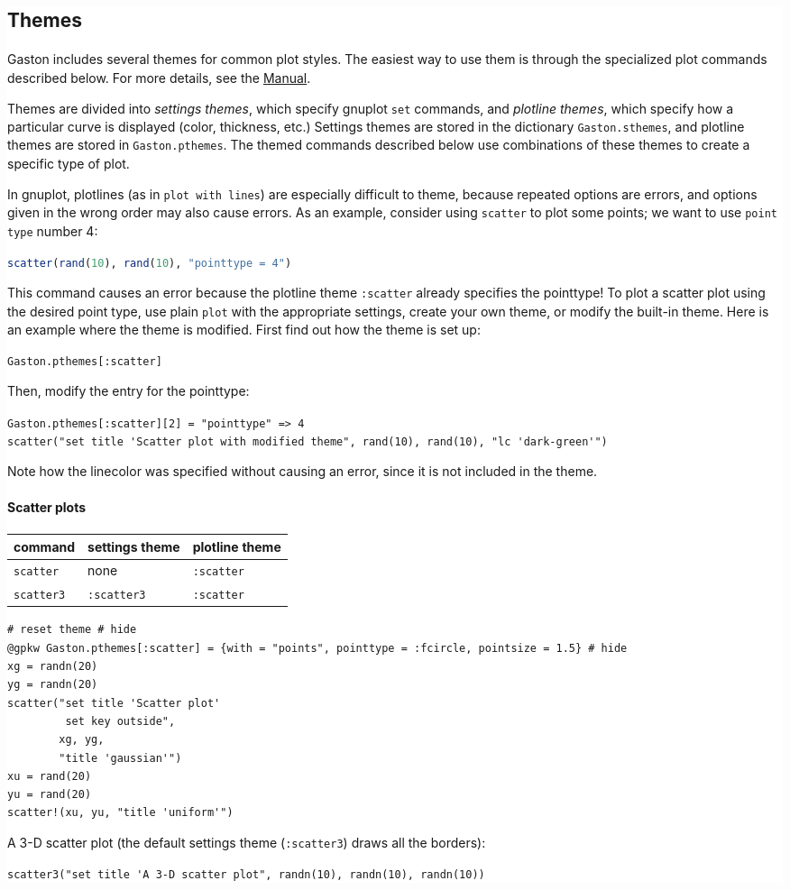 ## Themes

Gaston includes several themes for common plot styles. The easiest way to use
them is through the specialized plot commands described below. For more
details, see the [Manual](@ref).

Themes are divided into _settings themes_, which specify gnuplot `set` commands,
and _plotline themes_, which specify how a particular curve is displayed
(color, thickness, etc.) Settings themes are stored in the dictionary
`Gaston.sthemes`, and plotline themes are stored in `Gaston.pthemes`. The
themed commands described below use combinations of these themes to create a
specific type of plot.

In gnuplot, plotlines (as in `plot with lines`) are especially difficult to
theme, because repeated options are errors, and options given in the wrong
order may also cause errors. As an example, consider using `scatter` to plot
some points; we want to use `pointtype` number 4:
```julia
scatter(rand(10), rand(10), "pointtype = 4")
```
This command causes an error because the plotline theme `:scatter` already
specifies the pointtype! To plot a scatter plot using the desired point type,
use plain `plot` with the appropriate settings, create your own theme, or
modify the built-in theme. Here is an example where the theme is modified.
First find out how the theme is set up:
```@example 2dt
Gaston.pthemes[:scatter]
```
Then, modify the entry for the pointtype:
```@example 2dt
Gaston.pthemes[:scatter][2] = "pointtype" => 4
scatter("set title 'Scatter plot with modified theme", rand(10), rand(10), "lc 'dark-green'")
```
Note how the linecolor was specified without causing an error, since it is not included in the theme.

#### Scatter plots

| command | settings theme | plotline theme |
|:--------|:---------------|:---------------|
|`scatter` | none | `:scatter` |
|`scatter3` | `:scatter3` | `:scatter` |

```@example 2dt
# reset theme # hide
@gpkw Gaston.pthemes[:scatter] = {with = "points", pointtype = :fcircle, pointsize = 1.5} # hide
xg = randn(20)
yg = randn(20)
scatter("set title 'Scatter plot'
         set key outside",
        xg, yg,
        "title 'gaussian'")
xu = rand(20)
yu = rand(20)
scatter!(xu, yu, "title 'uniform'")
```
A 3-D scatter plot (the default settings theme (`:scatter3`) draws all the borders):
```@example 2dt
scatter3("set title 'A 3-D scatter plot", randn(10), randn(10), randn(10))
```

